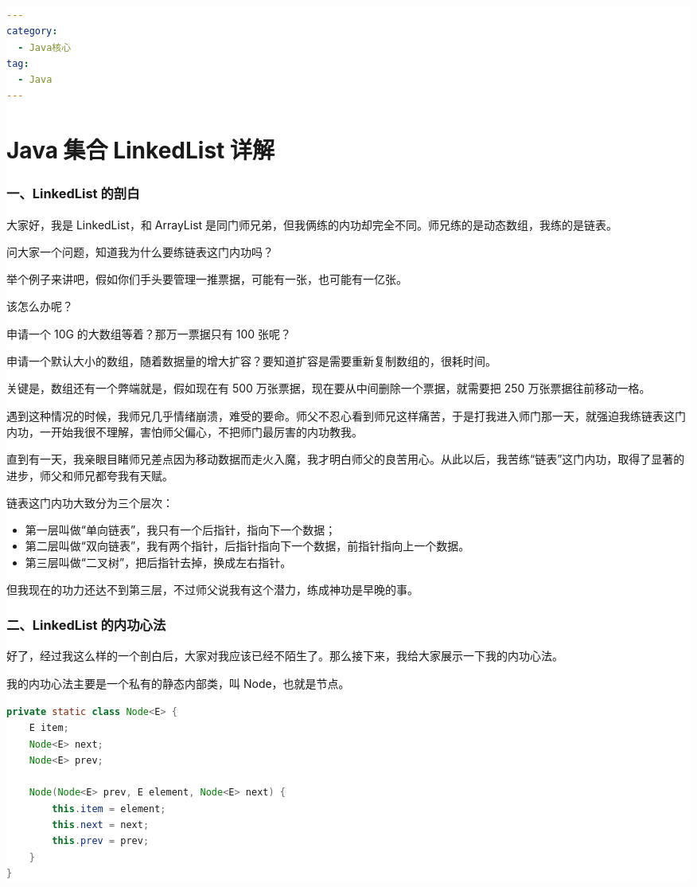 ```yaml
---
category:
  - Java核心
tag:
  - Java
---
```


# Java 集合 LinkedList 详解

### 一、LinkedList 的剖白

大家好，我是 LinkedList，和 ArrayList 是同门师兄弟，但我俩练的内功却完全不同。师兄练的是动态数组，我练的是链表。

问大家一个问题，知道我为什么要练链表这门内功吗？

举个例子来讲吧，假如你们手头要管理一推票据，可能有一张，也可能有一亿张。

该怎么办呢？

申请一个 10G 的大数组等着？那万一票据只有 100 张呢？

申请一个默认大小的数组，随着数据量的增大扩容？要知道扩容是需要重新复制数组的，很耗时间。

关键是，数组还有一个弊端就是，假如现在有 500 万张票据，现在要从中间删除一个票据，就需要把 250 万张票据往前移动一格。

遇到这种情况的时候，我师兄几乎情绪崩溃，难受的要命。师父不忍心看到师兄这样痛苦，于是打我进入师门那一天，就强迫我练链表这门内功，一开始我很不理解，害怕师父偏心，不把师门最厉害的内功教我。

直到有一天，我亲眼目睹师兄差点因为移动数据而走火入魔，我才明白师父的良苦用心。从此以后，我苦练“链表”这门内功，取得了显著的进步，师父和师兄都夸我有天赋。

链表这门内功大致分为三个层次：

- 第一层叫做“单向链表”，我只有一个后指针，指向下一个数据；
- 第二层叫做“双向链表”，我有两个指针，后指针指向下一个数据，前指针指向上一个数据。
- 第三层叫做“二叉树”，把后指针去掉，换成左右指针。

但我现在的功力还达不到第三层，不过师父说我有这个潜力，练成神功是早晚的事。

### 二、LinkedList 的内功心法

好了，经过我这么样的一个剖白后，大家对我应该已经不陌生了。那么接下来，我给大家展示一下我的内功心法。

我的内功心法主要是一个私有的静态内部类，叫 Node，也就是节点。

```java
private static class Node<E> {
    E item;
    Node<E> next;
    Node<E> prev;

    Node(Node<E> prev, E element, Node<E> next) {
        this.item = element;
        this.next = next;
        this.prev = prev;
    }
}
```
